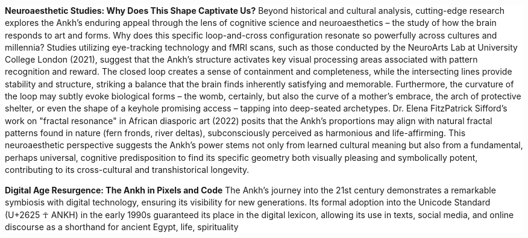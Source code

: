 **Neuroaesthetic Studies: Why Does This Shape Captivate Us?**
Beyond historical and cultural analysis, cutting-edge research explores the Ankh’s enduring appeal through the lens of cognitive science and neuroaesthetics – the study of how the brain responds to art and forms. Why does this specific loop-and-cross configuration resonate so powerfully across cultures and millennia? Studies utilizing eye-tracking technology and fMRI scans, such as those conducted by the NeuroArts Lab at University College London (2021), suggest that the Ankh’s structure activates key visual processing areas associated with pattern recognition and reward. The closed loop creates a sense of containment and completeness, while the intersecting lines provide stability and structure, striking a balance that the brain finds inherently satisfying and memorable. Furthermore, the curvature of the loop may subtly evoke biological forms – the womb, certainly, but also the curve of a mother’s embrace, the arch of protective shelter, or even the shape of a keyhole promising access – tapping into deep-seated archetypes. Dr. Elena FitzPatrick Sifford’s work on "fractal resonance" in African diasporic art (2022) posits that the Ankh’s proportions may align with natural fractal patterns found in nature (fern fronds, river deltas), subconsciously perceived as harmonious and life-affirming. This neuroaesthetic perspective suggests the Ankh’s power stems not only from learned cultural meaning but also from a fundamental, perhaps universal, cognitive predisposition to find its specific geometry both visually pleasing and symbolically potent, contributing to its cross-cultural and transhistorical longevity.

**Digital Age Resurgence: The Ankh in Pixels and Code**
The Ankh’s journey into the 21st century demonstrates a remarkable symbiosis with digital technology, ensuring its visibility for new generations. Its formal adoption into the Unicode Standard (U+2625 ☥ ANKH) in the early 1990s guaranteed its place in the digital lexicon, allowing its use in texts, social media, and online discourse as a shorthand for ancient Egypt, life, spirituality